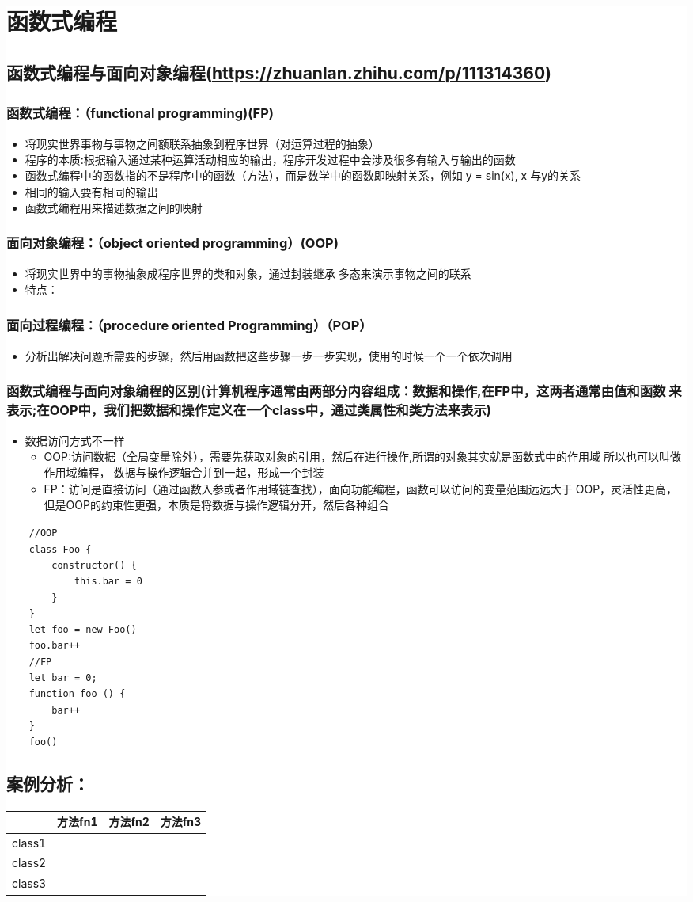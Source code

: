 # 函数式编程
## 函数式编程与面向对象编程(https://zhuanlan.zhihu.com/p/111314360)
### 函数式编程：（functional programming)(FP)
   - 将现实世界事物与事物之间额联系抽象到程序世界（对运算过程的抽象）
   - 程序的本质:根据输入通过某种运算活动相应的输出，程序开发过程中会涉及很多有输入与输出的函数
   - 函数式编程中的函数指的不是程序中的函数（方法），而是数学中的函数即映射关系，例如 y = sin(x), x 与y的关系
   - 相同的输入要有相同的输出
   - 函数式编程用来描述数据之间的映射
### 面向对象编程：（object oriented programming）(OOP)
   - 将现实世界中的事物抽象成程序世界的类和对象，通过封装继承 多态来演示事物之间的联系
   - 特点：
### 面向过程编程：（procedure oriented Programming）（POP）
   - 分析出解决问题所需要的步骤，然后用函数把这些步骤一步一步实现，使用的时候一个一个依次调用

### 函数式编程与面向对象编程的区别(计算机程序通常由两部分内容组成：数据和操作,在FP中，这两者通常由值和函数 来表示;在OOP中，我们把数据和操作定义在一个class中，通过类属性和类方法来表示)
   - 数据访问方式不一样
      + OOP:访问数据（全局变量除外），需要先获取对象的引用，然后在进行操作,所谓的对象其实就是函数式中的作用域
         所以也可以叫做作用域编程， 数据与操作逻辑合并到一起，形成一个封装
      + FP：访问是直接访问（通过函数入参或者作用域链查找），面向功能编程，函数可以访问的变量范围远远大于
         OOP，灵活性更高，但是OOP的约束性更强，本质是将数据与操作逻辑分开，然后各种组合

```
    //OOP
    class Foo {
        constructor() {
            this.bar = 0
        }
    }
    let foo = new Foo()
    foo.bar++
    //FP
    let bar = 0;
    function foo () {
        bar++
    }
    foo()
``` 

## 案例分析：

|          | 方法fn1    |  方法fn2  |  方法fn3  |
| -------- | -----:  | :----: | :----: |
| class1   |          |        |        |
| class2   |          |        |        |
| class3   |          |        |        |
